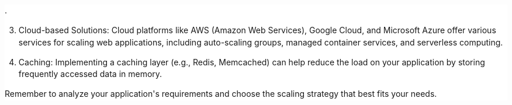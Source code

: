 .

3. Cloud-based Solutions: Cloud platforms like AWS (Amazon Web Services), Google Cloud, and Microsoft Azure offer various services for scaling web applications, including auto-scaling groups, managed container services, and serverless computing.

4. Caching: Implementing a caching layer (e.g., Redis, Memcached) can help reduce the load on your application by storing frequently accessed data in memory.

Remember to analyze your application's requirements and choose the scaling strategy that best fits your needs.
